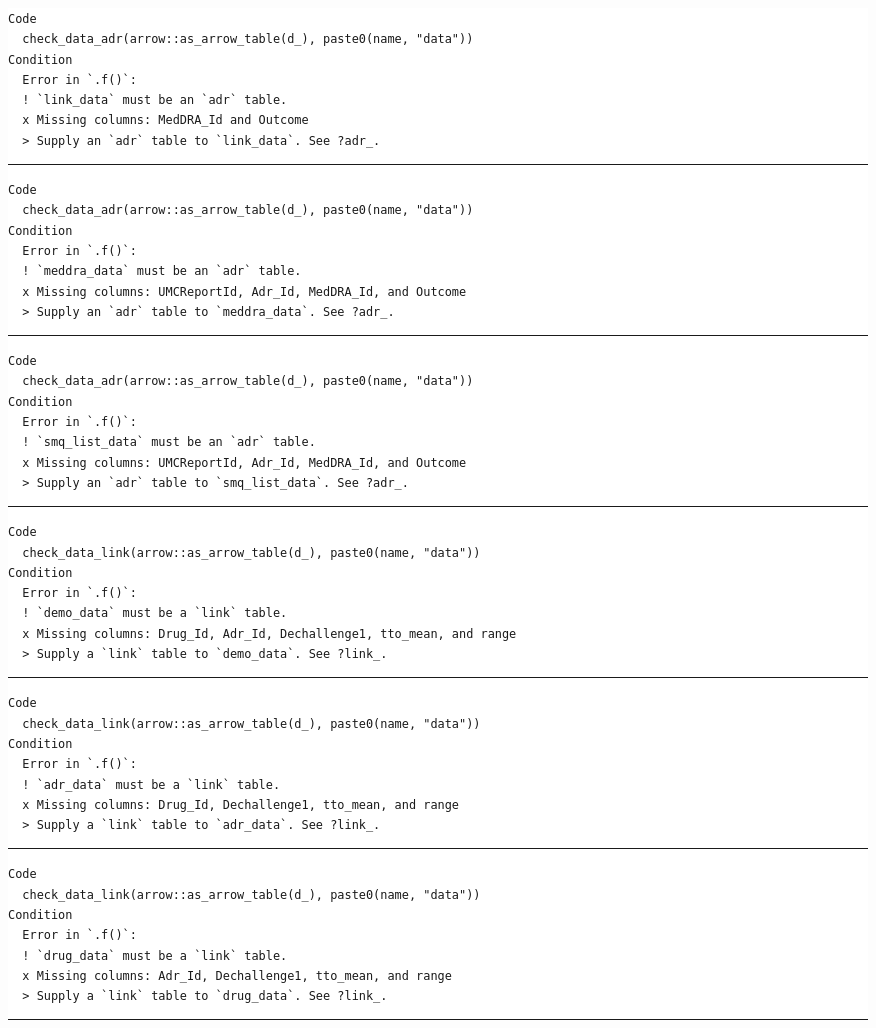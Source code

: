 
    Code
      check_data_adr(arrow::as_arrow_table(d_), paste0(name, "data"))
    Condition
      Error in `.f()`:
      ! `link_data` must be an `adr` table.
      x Missing columns: MedDRA_Id and Outcome
      > Supply an `adr` table to `link_data`. See ?adr_.

---

    Code
      check_data_adr(arrow::as_arrow_table(d_), paste0(name, "data"))
    Condition
      Error in `.f()`:
      ! `meddra_data` must be an `adr` table.
      x Missing columns: UMCReportId, Adr_Id, MedDRA_Id, and Outcome
      > Supply an `adr` table to `meddra_data`. See ?adr_.

---

    Code
      check_data_adr(arrow::as_arrow_table(d_), paste0(name, "data"))
    Condition
      Error in `.f()`:
      ! `smq_list_data` must be an `adr` table.
      x Missing columns: UMCReportId, Adr_Id, MedDRA_Id, and Outcome
      > Supply an `adr` table to `smq_list_data`. See ?adr_.

---

    Code
      check_data_link(arrow::as_arrow_table(d_), paste0(name, "data"))
    Condition
      Error in `.f()`:
      ! `demo_data` must be a `link` table.
      x Missing columns: Drug_Id, Adr_Id, Dechallenge1, tto_mean, and range
      > Supply a `link` table to `demo_data`. See ?link_.

---

    Code
      check_data_link(arrow::as_arrow_table(d_), paste0(name, "data"))
    Condition
      Error in `.f()`:
      ! `adr_data` must be a `link` table.
      x Missing columns: Drug_Id, Dechallenge1, tto_mean, and range
      > Supply a `link` table to `adr_data`. See ?link_.

---

    Code
      check_data_link(arrow::as_arrow_table(d_), paste0(name, "data"))
    Condition
      Error in `.f()`:
      ! `drug_data` must be a `link` table.
      x Missing columns: Adr_Id, Dechallenge1, tto_mean, and range
      > Supply a `link` table to `drug_data`. See ?link_.

---